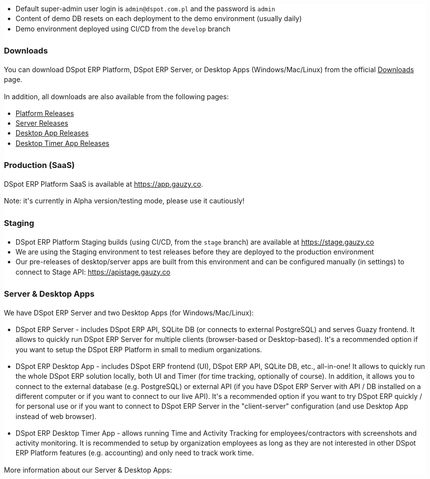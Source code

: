 -   Default super-admin user login is `admin@dspot.com.pl` and the password is `admin`
-   Content of demo DB resets on each deployment to the demo environment (usually daily)
-   Demo environment deployed using CI/CD from the `develop` branch

### Downloads

You can download DSpot ERP Platform, DSpot ERP Server, or Desktop Apps (Windows/Mac/Linux) from the official [Downloads](https://web.gauzy.co/downloads) page.

In addition, all downloads are also available from the following pages:

-   [Platform Releases](https://github.com/ever-co/ever-gauzy/releases)
-   [Server Releases](https://github.com/ever-co/ever-gauzy-server/releases)
-   [Desktop App Releases](https://github.com/ever-co/ever-gauzy-desktop/releases)
-   [Desktop Timer App Releases](https://github.com/ever-co/ever-gauzy-desktop-timer/releases)

### Production (SaaS)

DSpot ERP Platform SaaS is available at <https://app.gauzy.co>.

Note: it's currently in Alpha version/testing mode, please use it cautiously!

### Staging

-   DSpot ERP Platform Staging builds (using CI/CD, from the `stage` branch) are available at <https://stage.gauzy.co>
-   We are using the Staging environment to test releases before they are deployed to the production environment
-   Our pre-releases of desktop/server apps are built from this environment and can be configured manually (in settings) to connect to Stage API: <https://apistage.gauzy.co>

### Server & Desktop Apps

We have DSpot ERP Server and two Desktop Apps (for Windows/Mac/Linux):

-   DSpot ERP Server - includes DSpot ERP API, SQLite DB (or connects to external PostgreSQL) and serves Guazy frontend. It allows to quickly run DSpot ERP Server for multiple clients (browser-based or Desktop-based). It's a recommended option if you want to setup the DSpot ERP Platform in small to medium organizations.

-   DSpot ERP Desktop App - includes DSpot ERP frontend (UI), DSpot ERP API, SQLite DB, etc., all-in-one! It allows to quickly run the whole DSpot ERP solution locally, both UI and Timer (for time tracking, optionally of course). In addition, it allows you to connect to the external database (e.g. PostgreSQL) or external API (if you have DSpot ERP Server with API / DB installed on a different computer or if you want to connect to our live API). It's a recommended option if you want to try DSpot ERP quickly / for personal use or if you want to connect to DSpot ERP Server in the "client-server" configuration (and use Desktop App instead of web browser).

-   DSpot ERP Desktop Timer App - allows running Time and Activity Tracking for employees/contractors with screenshots and activity monitoring. It is recommended to setup by organization employees as long as they are not interested in other DSpot ERP Platform features (e.g. accounting) and only need to track work time.

More information about our Server & Desktop Apps:
